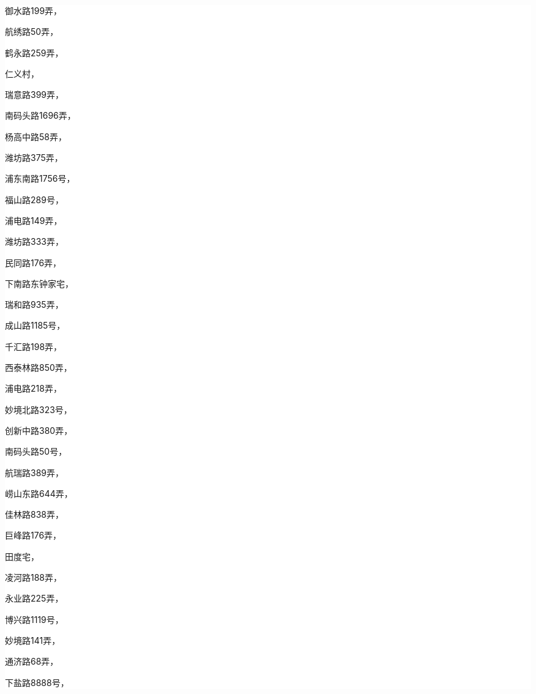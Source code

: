 御水路199弄，

航绣路50弄，

鹤永路259弄，

仁义村，

瑞意路399弄，

南码头路1696弄，

杨高中路58弄，

潍坊路375弄，

浦东南路1756号，

福山路289号，

浦电路149弄，

潍坊路333弄，

民同路176弄，

下南路东钟家宅，

瑞和路935弄，

成山路1185号，

千汇路198弄，

西泰林路850弄，

浦电路218弄，

妙境北路323号，

创新中路380弄，

南码头路50号，

航瑞路389弄，

崂山东路644弄，

佳林路838弄，

巨峰路176弄，

田度宅，

凌河路188弄，

永业路225弄，

博兴路1119号，

妙境路141弄，

通济路68弄，

下盐路8888号，
